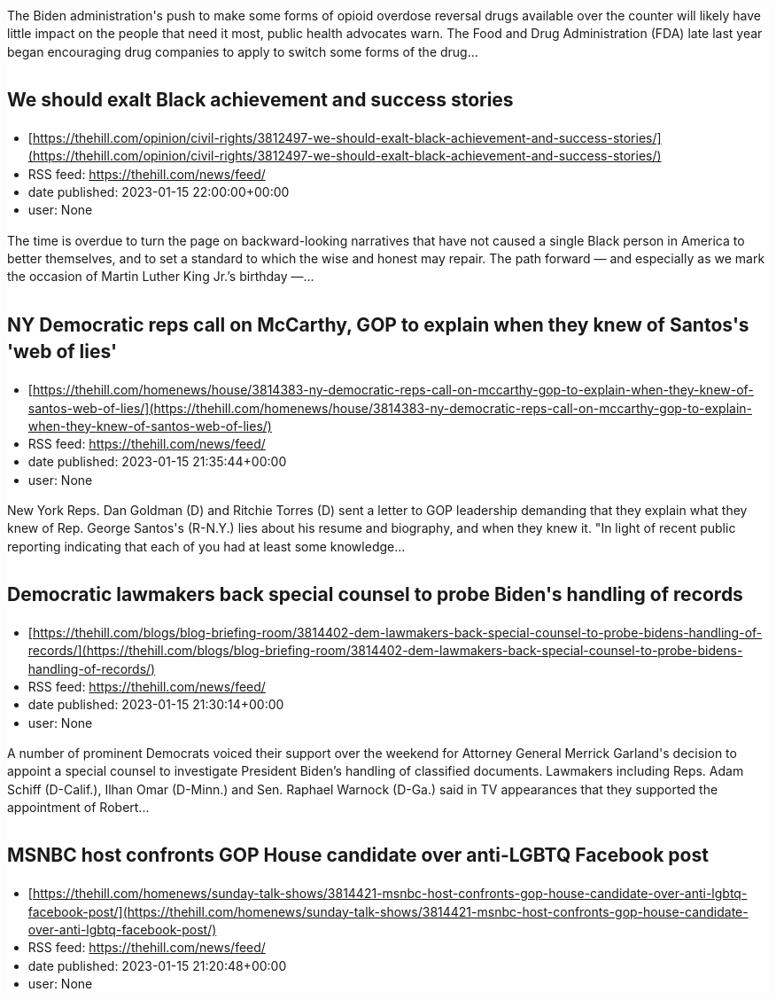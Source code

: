 The Biden administration's push to make some forms of opioid overdose reversal drugs available over the counter will likely have little impact on the people that need it most, public health advocates warn.  The Food and Drug Administration (FDA) late last year began encouraging drug companies to apply to switch some forms of the drug...

## We should exalt Black achievement and success stories
 - [https://thehill.com/opinion/civil-rights/3812497-we-should-exalt-black-achievement-and-success-stories/](https://thehill.com/opinion/civil-rights/3812497-we-should-exalt-black-achievement-and-success-stories/)
 - RSS feed: https://thehill.com/news/feed/
 - date published: 2023-01-15 22:00:00+00:00
 - user: None

The time is overdue to turn the page on backward-looking narratives that have not caused a single Black person in America to better themselves, and to set a standard to which the wise and honest may repair. The path forward — and especially as we mark the occasion of Martin Luther King Jr.’s birthday —...

## NY Democratic reps call on McCarthy, GOP to explain when they knew of Santos's 'web of lies'
 - [https://thehill.com/homenews/house/3814383-ny-democratic-reps-call-on-mccarthy-gop-to-explain-when-they-knew-of-santos-web-of-lies/](https://thehill.com/homenews/house/3814383-ny-democratic-reps-call-on-mccarthy-gop-to-explain-when-they-knew-of-santos-web-of-lies/)
 - RSS feed: https://thehill.com/news/feed/
 - date published: 2023-01-15 21:35:44+00:00
 - user: None

New York Reps. Dan Goldman (D) and Ritchie Torres (D) sent a letter to GOP leadership demanding that they explain what they knew of Rep. George Santos's (R-N.Y.) lies about his resume and biography, and when they knew it. "In light of recent public reporting indicating that each of you had at least some knowledge...

## Democratic lawmakers back special counsel to probe Biden's handling of records
 - [https://thehill.com/blogs/blog-briefing-room/3814402-dem-lawmakers-back-special-counsel-to-probe-bidens-handling-of-records/](https://thehill.com/blogs/blog-briefing-room/3814402-dem-lawmakers-back-special-counsel-to-probe-bidens-handling-of-records/)
 - RSS feed: https://thehill.com/news/feed/
 - date published: 2023-01-15 21:30:14+00:00
 - user: None

A number of prominent Democrats voiced their support over the weekend for Attorney General Merrick Garland's decision to appoint a special counsel to investigate President Biden’s handling of classified documents. Lawmakers including Reps. Adam Schiff (D-Calif.), Ilhan Omar (D-Minn.) and Sen. Raphael Warnock (D-Ga.) said in TV appearances that they supported the appointment of Robert...

## MSNBC host confronts GOP House candidate over anti-LGBTQ Facebook post
 - [https://thehill.com/homenews/sunday-talk-shows/3814421-msnbc-host-confronts-gop-house-candidate-over-anti-lgbtq-facebook-post/](https://thehill.com/homenews/sunday-talk-shows/3814421-msnbc-host-confronts-gop-house-candidate-over-anti-lgbtq-facebook-post/)
 - RSS feed: https://thehill.com/news/feed/
 - date published: 2023-01-15 21:20:48+00:00
 - user: None
